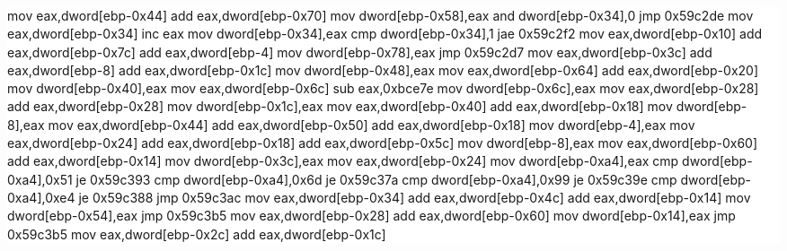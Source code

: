 mov eax,dword[ebp-0x44]
add eax,dword[ebp-0x70]
mov dword[ebp-0x58],eax
and dword[ebp-0x34],0
jmp 0x59c2de
mov eax,dword[ebp-0x34]
inc eax
mov dword[ebp-0x34],eax
cmp dword[ebp-0x34],1
jae 0x59c2f2
mov eax,dword[ebp-0x10]
add eax,dword[ebp-0x7c]
add eax,dword[ebp-4]
mov dword[ebp-0x78],eax
jmp 0x59c2d7
mov eax,dword[ebp-0x3c]
add eax,dword[ebp-8]
add eax,dword[ebp-0x1c]
mov dword[ebp-0x48],eax
mov eax,dword[ebp-0x64]
add eax,dword[ebp-0x20]
mov dword[ebp-0x40],eax
mov eax,dword[ebp-0x6c]
sub eax,0xbce7e
mov dword[ebp-0x6c],eax
mov eax,dword[ebp-0x28]
add eax,dword[ebp-0x28]
mov dword[ebp-0x1c],eax
mov eax,dword[ebp-0x40]
add eax,dword[ebp-0x18]
mov dword[ebp-8],eax
mov eax,dword[ebp-0x44]
add eax,dword[ebp-0x50]
add eax,dword[ebp-0x18]
mov dword[ebp-4],eax
mov eax,dword[ebp-0x24]
add eax,dword[ebp-0x18]
add eax,dword[ebp-0x5c]
mov dword[ebp-8],eax
mov eax,dword[ebp-0x60]
add eax,dword[ebp-0x14]
mov dword[ebp-0x3c],eax
mov eax,dword[ebp-0x24]
mov dword[ebp-0xa4],eax
cmp dword[ebp-0xa4],0x51
je 0x59c393
cmp dword[ebp-0xa4],0x6d
je 0x59c37a
cmp dword[ebp-0xa4],0x99
je 0x59c39e
cmp dword[ebp-0xa4],0xe4
je 0x59c388
jmp 0x59c3ac
mov eax,dword[ebp-0x34]
add eax,dword[ebp-0x4c]
add eax,dword[ebp-0x14]
mov dword[ebp-0x54],eax
jmp 0x59c3b5
mov eax,dword[ebp-0x28]
add eax,dword[ebp-0x60]
mov dword[ebp-0x14],eax
jmp 0x59c3b5
mov eax,dword[ebp-0x2c]
add eax,dword[ebp-0x1c]

[similar_1_ref]: /report/fcn.00432e09@46f6c2adf1fd4d1453ed312ca79dd9bf
[similar_2_ref]: /report/fcn.0064ed6f@8c848ad89aab40a1738b363a37856125
[similar_3_ref]: /report/fcn.004064a5@beda3471296946b3846562e37a7f6ab6
[similar_4_ref]: /report/fcn.00405e92@b5eea20048e4cae4d6d5cf217b3bf6aa
[similar_5_ref]: /report/fcn.00406e46@c8832014b4500a21301c7da70c07fabf
[virustotal_ref]: https://www.virustotal.com/gui/file/fd515d36e5c3696f076b92b737a2556c
